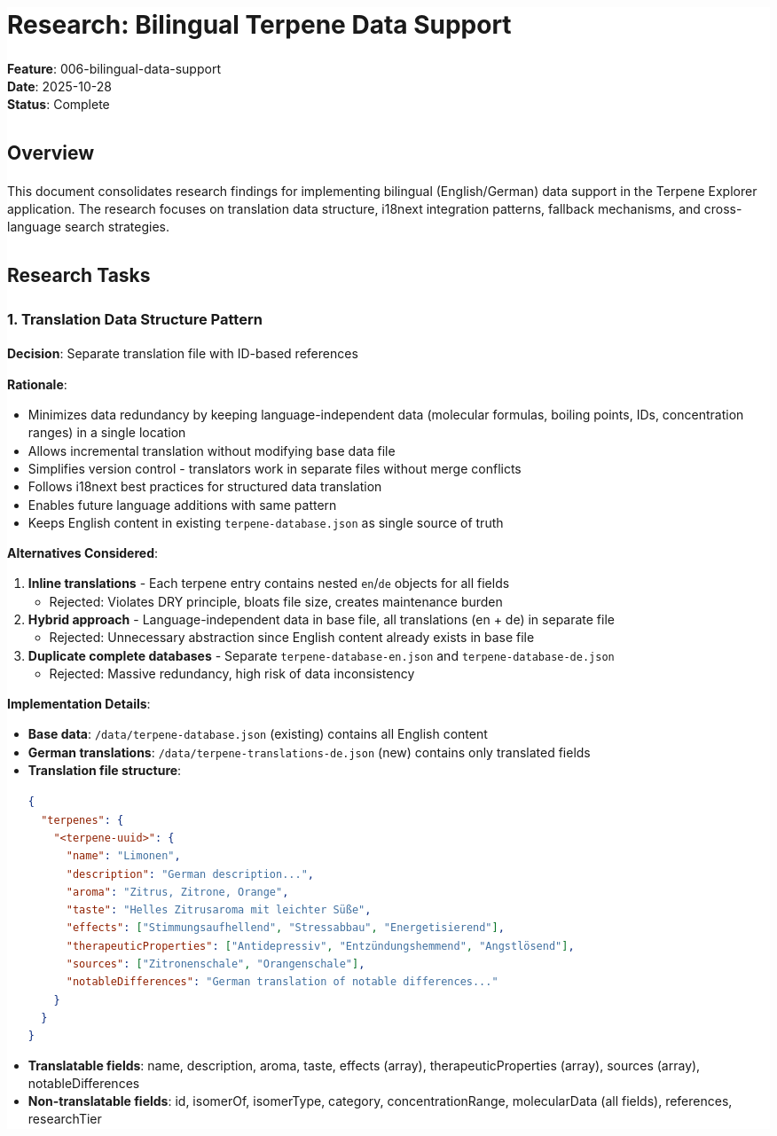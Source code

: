 # Research: Bilingual Terpene Data Support

**Feature**: 006-bilingual-data-support  
**Date**: 2025-10-28  
**Status**: Complete

## Overview

This document consolidates research findings for implementing bilingual (English/German) data support in the Terpene Explorer application. The research focuses on translation data structure, i18next integration patterns, fallback mechanisms, and cross-language search strategies.

## Research Tasks

### 1. Translation Data Structure Pattern

**Decision**: Separate translation file with ID-based references

**Rationale**:
- Minimizes data redundancy by keeping language-independent data (molecular formulas, boiling points, IDs, concentration ranges) in a single location
- Allows incremental translation without modifying base data file
- Simplifies version control - translators work in separate files without merge conflicts
- Follows i18next best practices for structured data translation
- Enables future language additions with same pattern
- Keeps English content in existing `terpene-database.json` as single source of truth

**Alternatives Considered**:
1. **Inline translations** - Each terpene entry contains nested `en`/`de` objects for all fields
   - Rejected: Violates DRY principle, bloats file size, creates maintenance burden
2. **Hybrid approach** - Language-independent data in base file, all translations (en + de) in separate file
   - Rejected: Unnecessary abstraction since English content already exists in base file
3. **Duplicate complete databases** - Separate `terpene-database-en.json` and `terpene-database-de.json`
   - Rejected: Massive redundancy, high risk of data inconsistency

**Implementation Details**:
- **Base data**: `/data/terpene-database.json` (existing) contains all English content
- **German translations**: `/data/terpene-translations-de.json` (new) contains only translated fields
- **Translation file structure**:
  ```json
  {
    "terpenes": {
      "<terpene-uuid>": {
        "name": "Limonen",
        "description": "German description...",
        "aroma": "Zitrus, Zitrone, Orange",
        "taste": "Helles Zitrusaroma mit leichter Süße",
        "effects": ["Stimmungsaufhellend", "Stressabbau", "Energetisierend"],
        "therapeuticProperties": ["Antidepressiv", "Entzündungshemmend", "Angstlösend"],
        "sources": ["Zitronenschale", "Orangenschale"],
        "notableDifferences": "German translation of notable differences..."
      }
    }
  }
  ```
- **Translatable fields**: name, description, aroma, taste, effects (array), therapeuticProperties (array), sources (array), notableDifferences
- **Non-translatable fields**: id, isomerOf, isomerType, category, concentrationRange, molecularData (all fields), references, researchTier
